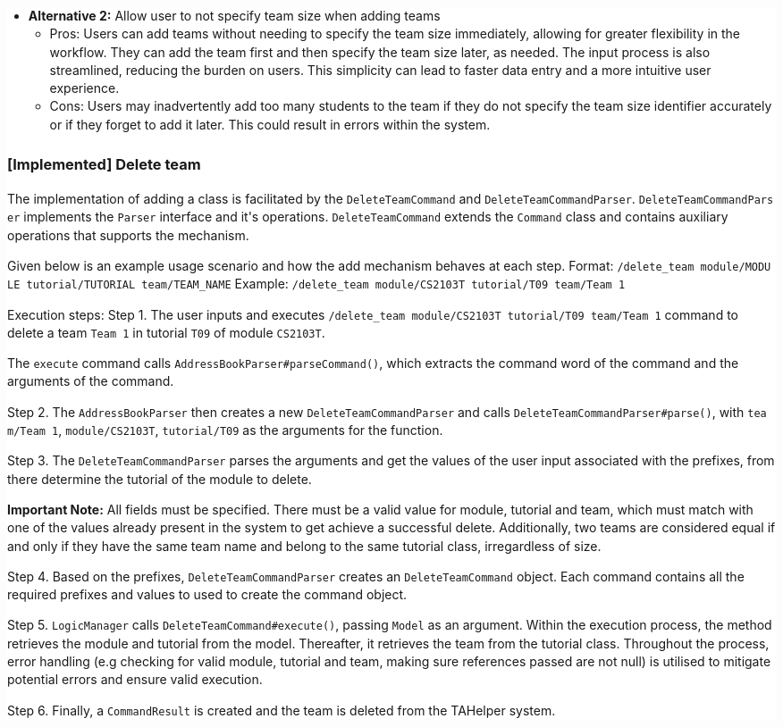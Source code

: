 * **Alternative 2:** Allow user to not specify team size when adding teams
  - Pros: Users can add teams without needing to specify the team size immediately, allowing for greater flexibility in the workflow. They can add the team first and then specify the team size later, as needed. The input process is also streamlined, reducing the burden on users. This simplicity can lead to faster data entry and a more intuitive user experience.
  - Cons: Users may inadvertently add too many students to the team if they do not specify the team size identifier accurately or if they forget to add it later. This could result in errors within the system.

### \[Implemented\] Delete team

The implementation of adding a class is facilitated by the `DeleteTeamCommand` and `DeleteTeamCommandParser`. `DeleteTeamCommandParser` implements the `Parser` interface and it's operations. `DeleteTeamCommand` extends the
`Command` class and contains auxiliary operations that supports the mechanism.

Given below is an example usage scenario and how the add mechanism behaves at each step.
Format: `/delete_team module/MODULE tutorial/TUTORIAL team/TEAM_NAME`
Example: `/delete_team module/CS2103T tutorial/T09 team/Team 1`

<puml src="diagrams/DeleteTeamSequence.puml" alt="DeleteTeamSequence" />

Execution steps:
Step 1. The user inputs and executes `/delete_team module/CS2103T tutorial/T09 team/Team 1` command to delete a team `Team 1` in tutorial `T09` of module `CS2103T`.

The `execute` command calls `AddressBookParser#parseCommand()`, which extracts the command word of the command and the arguments of the command.

Step 2. The `AddressBookParser` then creates a new `DeleteTeamCommandParser` and calls `DeleteTeamCommandParser#parse()`, with `team/Team 1`, `module/CS2103T`, `tutorial/T09` as the arguments for the function.

Step 3. The `DeleteTeamCommandParser` parses the arguments and get the values of the user input associated with the prefixes, from there determine the tutorial of the module to delete.

<box type="info" seamless>

**Important Note:** All fields must be specified. There must be a valid value for module, tutorial and team, which must match with one of the values already present in the system to get achieve a successful delete.
Additionally, two teams are considered equal if and only if they have the same team name and belong to the same tutorial class, irregardless of size.

</box>

Step 4. Based on the prefixes, `DeleteTeamCommandParser` creates an `DeleteTeamCommand` object. Each command contains all the required prefixes and values to used to create the command object.

Step 5. `LogicManager` calls `DeleteTeamCommand#execute()`, passing `Model` as an argument. Within the execution process, the method retrieves the module and tutorial from the model. Thereafter, it retrieves the team from the tutorial class.
Throughout the process, error handling (e.g checking for valid module, tutorial and team, making sure references passed are not null) is utilised to mitigate potential errors and ensure valid execution.

Step 6. Finally, a `CommandResult` is created and the team is deleted from the TAHelper system.
